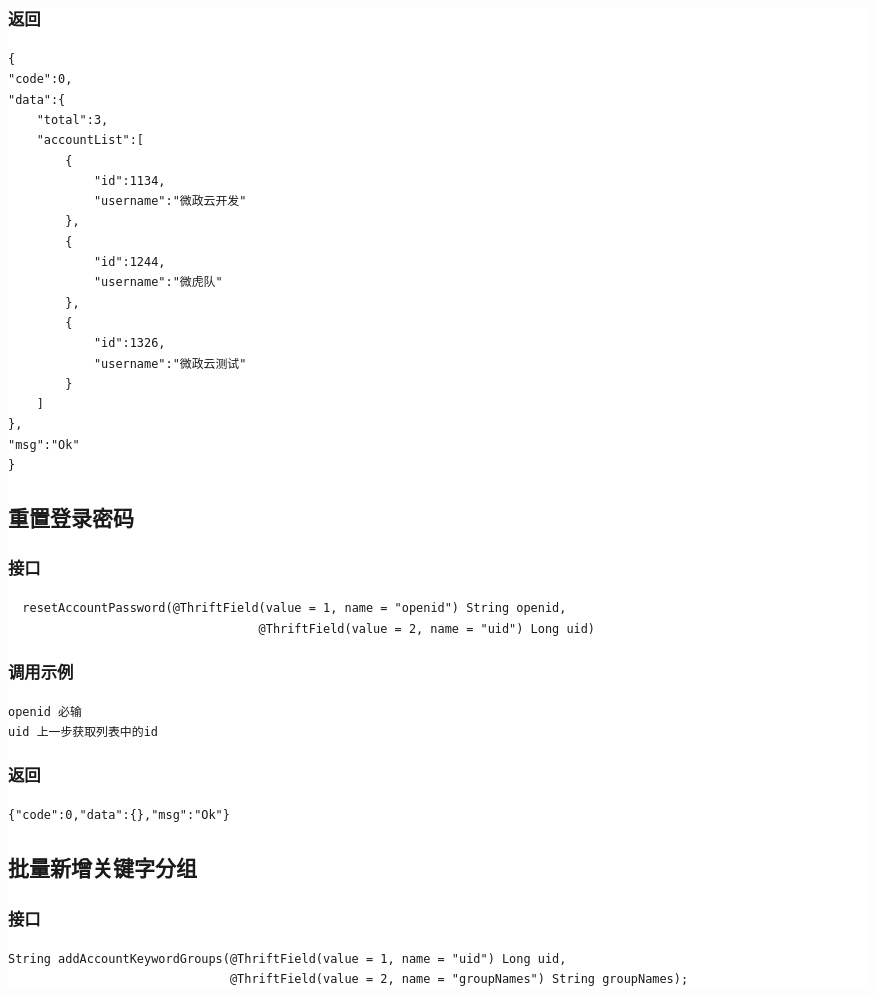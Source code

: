 
### 返回


    {
    "code":0,
    "data":{
        "total":3,
        "accountList":[
            {
                "id":1134,
                "username":"微政云开发"
            },
            {
                "id":1244,
                "username":"微虎队"
            },
            {
                "id":1326,
                "username":"微政云测试"
            }
        ]
    },
    "msg":"Ok"
    }



## 重置登录密码

### 接口

      resetAccountPassword(@ThriftField(value = 1, name = "openid") String openid,
                                       @ThriftField(value = 2, name = "uid") Long uid)

### 调用示例

    openid 必输
    uid 上一步获取列表中的id

### 返回


    {"code":0,"data":{},"msg":"Ok"}	




## 批量新增关键字分组

### 接口

    String addAccountKeywordGroups(@ThriftField(value = 1, name = "uid") Long uid,
                                   @ThriftField(value = 2, name = "groupNames") String groupNames);
